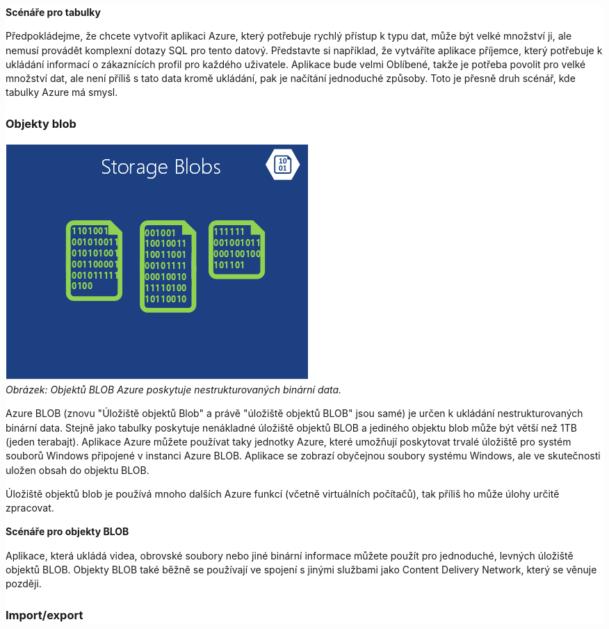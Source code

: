 **Scénáře pro tabulky**

Předpokládejme, že chcete vytvořit aplikaci Azure, který potřebuje rychlý přístup k typu dat, může být velké množství ji, ale nemusí provádět komplexní dotazy SQL pro tento datový. Představte si například, že vytváříte aplikace příjemce, který potřebuje k ukládání informací o zákaznících profil pro každého uživatele. Aplikace bude velmi Oblíbené, takže je potřeba povolit pro velké množství dat, ale není příliš s tato data kromě ukládání, pak je načítání jednoduché způsoby. Toto je přesně druh scénář, kde tabulky Azure má smysl.

### <a name="blobs"></a>Objekty blob
![Objekty BLOB úložiště Azure](./media/fundamentals-introduction-to-azure/StorageBlobsIntroNew.png)    
*Obrázek: Objektů BLOB Azure poskytuje nestrukturovaných binární data.*  

Azure BLOB (znovu "Úložiště objektů Blob" a právě "úložiště objektů BLOB" jsou samé) je určen k ukládání nestrukturovaných binární data. Stejně jako tabulky poskytuje nenákladné úložiště objektů BLOB a jediného objektu blob může být větší než 1TB (jeden terabajt). Aplikace Azure můžete používat taky jednotky Azure, které umožňují poskytovat trvalé úložiště pro systém souborů Windows připojené v instanci Azure BLOB. Aplikace se zobrazí obyčejnou soubory systému Windows, ale ve skutečnosti uložen obsah do objektu BLOB.

Úložiště objektů blob je používá mnoho dalších Azure funkcí (včetně virtuálních počítačů), tak příliš ho může úlohy určitě zpracovat.

**Scénáře pro objekty BLOB**

Aplikace, která ukládá videa, obrovské soubory nebo jiné binární informace můžete použít pro jednoduché, levných úložiště objektů BLOB. Objekty BLOB také běžně se používají ve spojení s jinými službami jako Content Delivery Network, který se věnuje později.  

### <a name="import--export"></a>Import/export